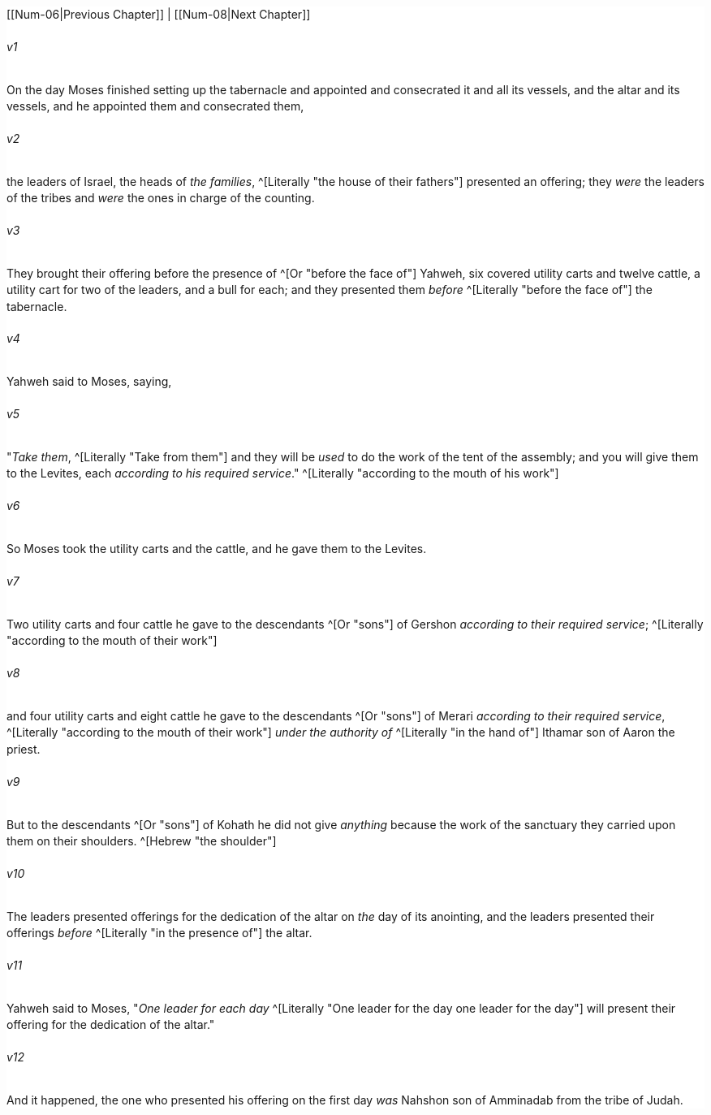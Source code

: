 ﻿---
aliases:
  - Numbers 7
---

[[Num-06|Previous Chapter]] | [[Num-08|Next Chapter]]

###### v1
On the day Moses finished setting up the tabernacle and appointed and consecrated it and all its vessels, and the altar and its vessels, and he appointed them and consecrated them,

###### v2
the leaders of Israel, the heads of _the families_, ^[Literally "the house of their fathers"] presented an offering; they _were_ the leaders of the tribes and _were_ the ones in charge of the counting.

###### v3
They brought their offering before the presence of ^[Or "before the face of"] Yahweh, six covered utility carts and twelve cattle, a utility cart for two of the leaders, and a bull for each; and they presented them _before_ ^[Literally "before the face of"] the tabernacle.

###### v4
Yahweh said to Moses, saying,

###### v5
"_Take them_, ^[Literally "Take from them"] and they will be _used_ to do the work of the tent of the assembly; and you will give them to the Levites, each _according to his required service_." ^[Literally "according to the mouth of his work"]

###### v6
So Moses took the utility carts and the cattle, and he gave them to the Levites.

###### v7
Two utility carts and four cattle he gave to the descendants ^[Or "sons"] of Gershon _according to their required service_; ^[Literally "according to the mouth of their work"]

###### v8
and four utility carts and eight cattle he gave to the descendants ^[Or "sons"] of Merari _according to their required service_, ^[Literally "according to the mouth of their work"] _under the authority of_ ^[Literally "in the hand of"] Ithamar son of Aaron the priest.

###### v9
But to the descendants ^[Or "sons"] of Kohath he did not give _anything_ because the work of the sanctuary they carried upon them on their shoulders. ^[Hebrew "the shoulder"]

###### v10
The leaders presented offerings for the dedication of the altar on _the_ day of its anointing, and the leaders presented their offerings _before_ ^[Literally "in the presence of"] the altar.

###### v11
Yahweh said to Moses, "_One leader for each day_ ^[Literally "One leader for the day one leader for the day"] will present their offering for the dedication of the altar."

###### v12
And it happened, the one who presented his offering on the first day _was_ Nahshon son of Amminadab from the tribe of Judah.
